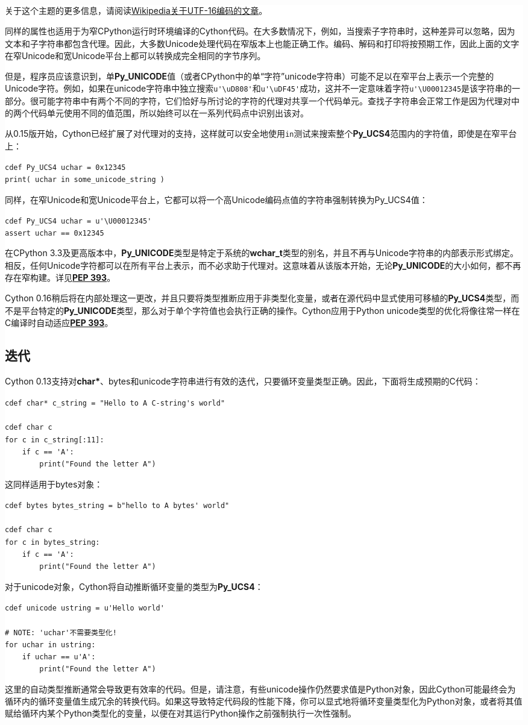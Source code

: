 关于这个主题的更多信息，请阅读[Wikipedia关于UTF-16编码的文章](https://en.wikipedia.org/wiki/UTF-16/UCS-2)。

同样的属性也适用于为窄CPython运行时环境编译的Cython代码。在大多数情况下，例如，当搜索子字符串时，这种差异可以忽略，因为文本和子字符串都包含代理。因此，大多数Unicode处理代码在窄版本上也能正确工作。编码、解码和打印将按预期工作，因此上面的文字在窄Unicode和宽Unicode平台上都可以转换成完全相同的字节序列。

但是，程序员应该意识到，单**Py_UNICODE**值（或者CPython中的单“字符”unicode字符串）可能不足以在窄平台上表示一个完整的Unicode字符。例如，如果在unicode字符串中独立搜索`u'\uD808'`和`u'\uDF45'`成功，这并不一定意味着字符`u'\U00012345`是该字符串的一部分。很可能字符串中有两个不同的字符，它们恰好与所讨论的字符的代理对共享一个代码单元。查找子字符串会正常工作是因为代理对中的两个代码单元使用不同的值范围，所以始终可以在一系列代码点中识别出该对。

从0.15版开始，Cython已经扩展了对代理对的支持，这样就可以安全地使用`in`测试来搜索整个**Py_UCS4**范围内的字符值，即使是在窄平台上：
```cython
cdef Py_UCS4 uchar = 0x12345
print( uchar in some_unicode_string )
```
同样，在窄Unicode和宽Unicode平台上，它都可以将一个高Unicode编码点值的字符串强制转换为Py_UCS4值：
```cython
cdef Py_UCS4 uchar = u'\U00012345'
assert uchar == 0x12345
```
在CPython 3.3及更高版本中，**Py_UNICODE**类型是特定于系统的**wchar_t**类型的别名，并且不再与Unicode字符串的内部表示形式绑定。相反，任何Unicode字符都可以在所有平台上表示，而不必求助于代理对。这意味着从该版本开始，无论**Py_UNICODE**的大小如何，都不再存在窄构建。详见<b>[PEP 393](https://www.python.org/dev/peps/pep-0393/)</b>。

Cython 0.16稍后将在内部处理这一更改，并且只要将类型推断应用于非类型化变量，或者在源代码中显式使用可移植的**Py_UCS4**类型，而不是平台特定的**Py_UNICODE**类型，那么对于单个字符值也会执行正确的操作。Cython应用于Python unicode类型的优化将像往常一样在C编译时自动适应<b>[PEP 393](https://www.python.org/dev/peps/pep-0393/)</b>。
## 迭代
Cython 0.13支持对<b>char*</b>、bytes和unicode字符串进行有效的迭代，只要循环变量类型正确。因此，下面将生成预期的C代码：
```cython
cdef char* c_string = "Hello to A C-string's world"

cdef char c
for c in c_string[:11]:
    if c == 'A':
        print("Found the letter A")
```
这同样适用于bytes对象：
```cython
cdef bytes bytes_string = b"hello to A bytes' world"

cdef char c
for c in bytes_string:
    if c == 'A':
        print("Found the letter A")
```
对于unicode对象，Cython将自动推断循环变量的类型为**Py_UCS4**：
```
cdef unicode ustring = u'Hello world'

# NOTE: 'uchar'不需要类型化!
for uchar in ustring:
    if uchar == u'A':
        print("Found the letter A")
```
这里的自动类型推断通常会导致更有效率的代码。但是，请注意，有些unicode操作仍然要求值是Python对象，因此Cython可能最终会为循环内的循环变量值生成冗余的转换代码。如果这导致特定代码段的性能下降，你可以显式地将循环变量类型化为Python对象，或者将其值赋给循环内某个Python类型化的变量，以便在对其运行Python操作之前强制执行一次性强制。
